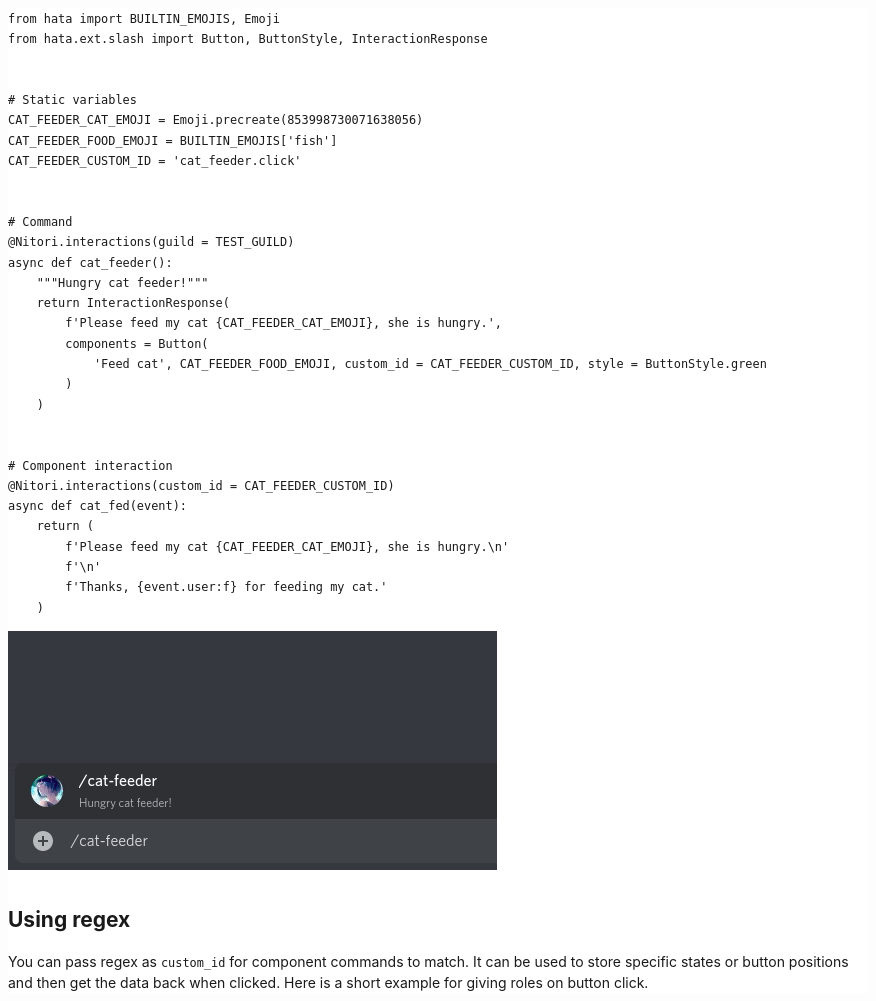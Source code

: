 
```py3
from hata import BUILTIN_EMOJIS, Emoji
from hata.ext.slash import Button, ButtonStyle, InteractionResponse


# Static variables
CAT_FEEDER_CAT_EMOJI = Emoji.precreate(853998730071638056)
CAT_FEEDER_FOOD_EMOJI = BUILTIN_EMOJIS['fish']
CAT_FEEDER_CUSTOM_ID = 'cat_feeder.click'


# Command
@Nitori.interactions(guild = TEST_GUILD)
async def cat_feeder():
    """Hungry cat feeder!"""
    return InteractionResponse(
        f'Please feed my cat {CAT_FEEDER_CAT_EMOJI}, she is hungry.',
        components = Button(
            'Feed cat', CAT_FEEDER_FOOD_EMOJI, custom_id = CAT_FEEDER_CUSTOM_ID, style = ButtonStyle.green
        )
    )


# Component interaction
@Nitori.interactions(custom_id = CAT_FEEDER_CUSTOM_ID)
async def cat_fed(event):
    return (
        f'Please feed my cat {CAT_FEEDER_CAT_EMOJI}, she is hungry.\n'
        f'\n'
        f'Thanks, {event.user:f} for feeding my cat.'
    )
```

![](assets/components_0001.gif)

## Using regex

You can pass regex as `custom_id` for component commands to match. It can be used to store specific states or button
positions and then get the data back when clicked. Here is a short example for giving roles on button click.
